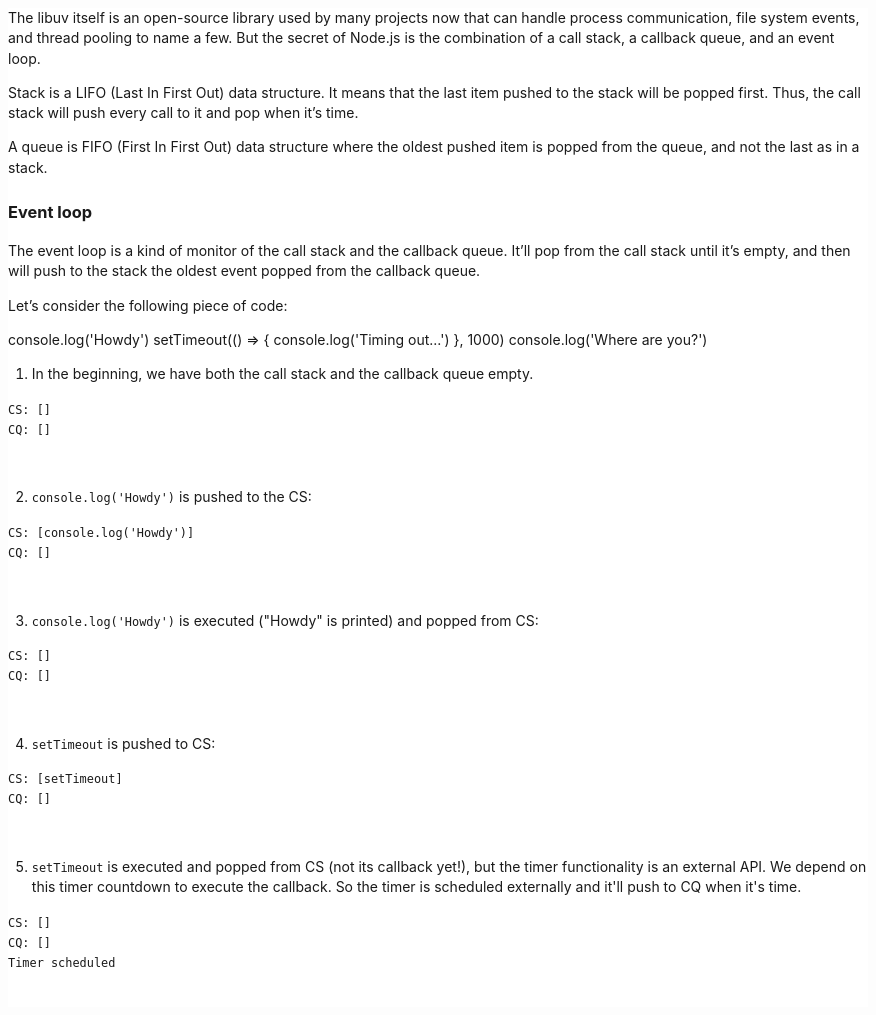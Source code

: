 The libuv itself is an open-source library used by many projects now that can handle process communication, file system events, and thread pooling to name a few. But the secret of Node.js is the combination of a call stack, a callback queue, and an event loop.

Stack is a LIFO (Last In First Out) data structure. It means that the last item pushed to the stack will be popped first. Thus, the call stack will push every call to it and pop when it’s time.

A queue is FIFO (First In First Out) data structure where the oldest pushed item is popped from the queue, and not the last as in a stack.

### Event loop
The event loop is a kind of monitor of the call stack and the callback queue. It’ll pop from the call stack until it’s empty, and then will push to the stack the oldest event popped from the callback queue.

Let’s consider the following piece of code:

<code-highlight language="javascript">
console.log('Howdy')
setTimeout(() => {
  console.log('Timing out...')
}, 1000)
console.log('Where are you?')
</code-highlight>

1. In the beginning, we have both the call stack and the callback queue empty.
```
CS: []
CQ: []
```
<br>

2. `console.log('Howdy')` is pushed to the CS:
```
CS: [console.log('Howdy')]
CQ: []
```
<br>

3. `console.log('Howdy')` is executed ("Howdy" is printed) and popped from CS:
```
CS: []
CQ: []
```
<br>

4. `setTimeout` is pushed to CS:
```
CS: [setTimeout]
CQ: []
```
<br>

5. `setTimeout` is executed and popped from CS (not its callback yet!), but the timer functionality is an external API. We depend on this timer countdown to execute the callback. So the timer is scheduled externally and it'll push to CQ when it's time.
```
CS: []
CQ: []
Timer scheduled
```
<br>

